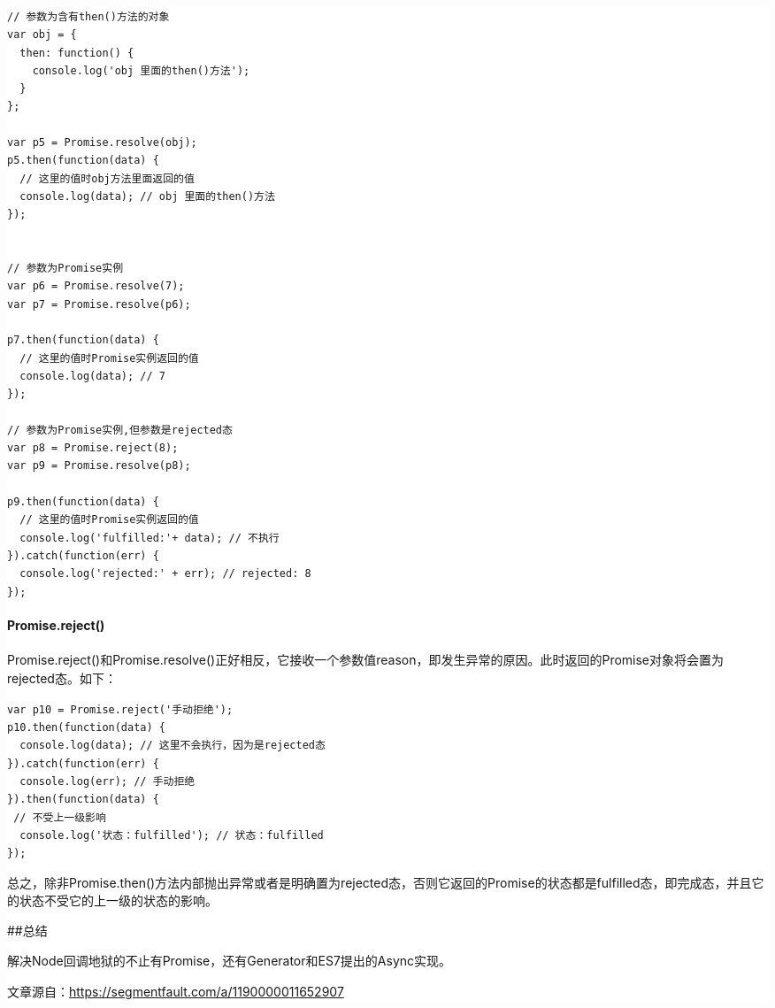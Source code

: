 	
	// 参数为含有then()方法的对象
	var obj = {
	  then: function() {
	    console.log('obj 里面的then()方法');
	  }
	};
	
	var p5 = Promise.resolve(obj);
	p5.then(function(data) {
	  // 这里的值时obj方法里面返回的值
	  console.log(data); // obj 里面的then()方法
	});
	
	
	// 参数为Promise实例
	var p6 = Promise.resolve(7);
	var p7 = Promise.resolve(p6);
	
	p7.then(function(data) {
	  // 这里的值时Promise实例返回的值
	  console.log(data); // 7
	});
	
	// 参数为Promise实例,但参数是rejected态
	var p8 = Promise.reject(8);
	var p9 = Promise.resolve(p8);
	
	p9.then(function(data) {
	  // 这里的值时Promise实例返回的值
	  console.log('fulfilled:'+ data); // 不执行
	}).catch(function(err) {
	  console.log('rejected:' + err); // rejected: 8
	});
#### Promise.reject()
Promise.reject()和Promise.resolve()正好相反，它接收一个参数值reason，即发生异常的原因。此时返回的Promise对象将会置为rejected态。如下：   


	var p10 = Promise.reject('手动拒绝');
	p10.then(function(data) {
	  console.log(data); // 这里不会执行，因为是rejected态
	}).catch(function(err) {
	  console.log(err); // 手动拒绝
	}).then(function(data) {
	 // 不受上一级影响
	  console.log('状态：fulfilled'); // 状态：fulfilled
	});
总之，除非Promise.then()方法内部抛出异常或者是明确置为rejected态，否则它返回的Promise的状态都是fulfilled态，即完成态，并且它的状态不受它的上一级的状态的影响。

##总结   

解决Node回调地狱的不止有Promise，还有Generator和ES7提出的Async实现。      

文章源自：https://segmentfault.com/a/1190000011652907 

